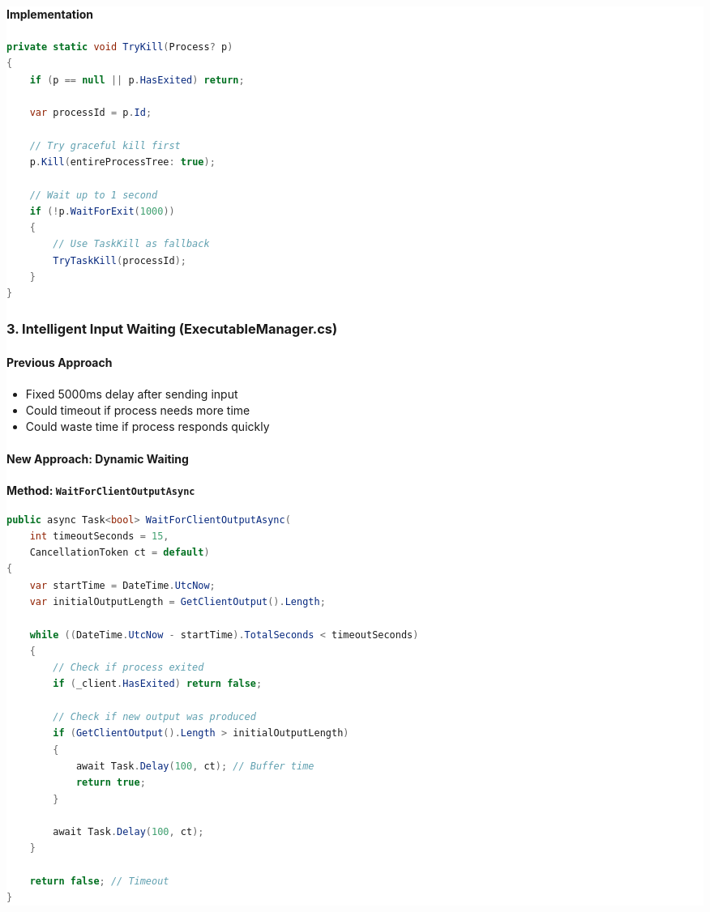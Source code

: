 #### Implementation

```csharp
private static void TryKill(Process? p)
{
    if (p == null || p.HasExited) return;
    
    var processId = p.Id;
    
    // Try graceful kill first
    p.Kill(entireProcessTree: true);
    
    // Wait up to 1 second
    if (!p.WaitForExit(1000))
    {
        // Use TaskKill as fallback
        TryTaskKill(processId);
    }
}
```

### 3. Intelligent Input Waiting (ExecutableManager.cs)

#### Previous Approach
- Fixed 5000ms delay after sending input
- Could timeout if process needs more time
- Could waste time if process responds quickly

#### New Approach: Dynamic Waiting

**Method: `WaitForClientOutputAsync`**

```csharp
public async Task<bool> WaitForClientOutputAsync(
    int timeoutSeconds = 15, 
    CancellationToken ct = default)
{
    var startTime = DateTime.UtcNow;
    var initialOutputLength = GetClientOutput().Length;
    
    while ((DateTime.UtcNow - startTime).TotalSeconds < timeoutSeconds)
    {
        // Check if process exited
        if (_client.HasExited) return false;
        
        // Check if new output was produced
        if (GetClientOutput().Length > initialOutputLength)
        {
            await Task.Delay(100, ct); // Buffer time
            return true;
        }
        
        await Task.Delay(100, ct);
    }
    
    return false; // Timeout
}
```
